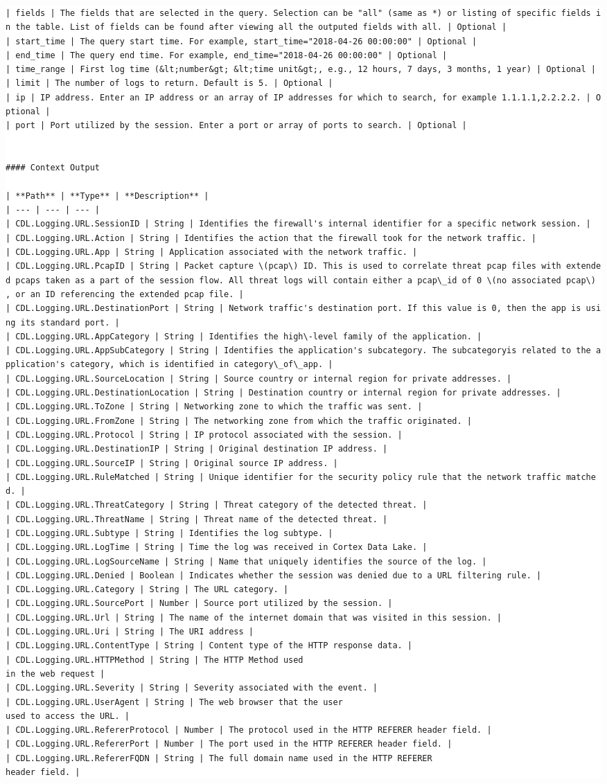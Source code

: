 ```
| fields | The fields that are selected in the query. Selection can be "all" (same as *) or listing of specific fields in the table. List of fields can be found after viewing all the outputed fields with all. | Optional | 
| start_time | The query start time. For example, start_time="2018-04-26 00:00:00" | Optional | 
| end_time | The query end time. For example, end_time="2018-04-26 00:00:00" | Optional | 
| time_range | First log time (&lt;number&gt; &lt;time unit&gt;, e.g., 12 hours, 7 days, 3 months, 1 year) | Optional | 
| limit | The number of logs to return. Default is 5. | Optional | 
| ip | IP address. Enter an IP address or an array of IP addresses for which to search, for example 1.1.1.1,2.2.2.2. | Optional | 
| port | Port utilized by the session. Enter a port or array of ports to search. | Optional | 


#### Context Output

| **Path** | **Type** | **Description** |
| --- | --- | --- |
| CDL.Logging.URL.SessionID | String | Identifies the firewall's internal identifier for a specific network session. | 
| CDL.Logging.URL.Action | String | Identifies the action that the firewall took for the network traffic. | 
| CDL.Logging.URL.App | String | Application associated with the network traffic. | 
| CDL.Logging.URL.PcapID | String | Packet capture \(pcap\) ID. This is used to correlate threat pcap files with extended pcaps taken as a part of the session flow. All threat logs will contain either a pcap\_id of 0 \(no associated pcap\) , or an ID referencing the extended pcap file. | 
| CDL.Logging.URL.DestinationPort | String | Network traffic's destination port. If this value is 0, then the app is using its standard port. | 
| CDL.Logging.URL.AppCategory | String | Identifies the high\-level family of the application. | 
| CDL.Logging.URL.AppSubCategory | String | Identifies the application's subcategory. The subcategoryis related to the application's category, which is identified in category\_of\_app. | 
| CDL.Logging.URL.SourceLocation | String | Source country or internal region for private addresses. | 
| CDL.Logging.URL.DestinationLocation | String | Destination country or internal region for private addresses. | 
| CDL.Logging.URL.ToZone | String | Networking zone to which the traffic was sent. | 
| CDL.Logging.URL.FromZone | String | The networking zone from which the traffic originated. | 
| CDL.Logging.URL.Protocol | String | IP protocol associated with the session. | 
| CDL.Logging.URL.DestinationIP | String | Original destination IP address. | 
| CDL.Logging.URL.SourceIP | String | Original source IP address. | 
| CDL.Logging.URL.RuleMatched | String | Unique identifier for the security policy rule that the network traffic matched. | 
| CDL.Logging.URL.ThreatCategory | String | Threat category of the detected threat. | 
| CDL.Logging.URL.ThreatName | String | Threat name of the detected threat. | 
| CDL.Logging.URL.Subtype | String | Identifies the log subtype. | 
| CDL.Logging.URL.LogTime | String | Time the log was received in Cortex Data Lake. | 
| CDL.Logging.URL.LogSourceName | String | Name that uniquely identifies the source of the log. | 
| CDL.Logging.URL.Denied | Boolean | Indicates whether the session was denied due to a URL filtering rule. | 
| CDL.Logging.URL.Category | String | The URL category. | 
| CDL.Logging.URL.SourcePort | Number | Source port utilized by the session. | 
| CDL.Logging.URL.Url | String | The name of the internet domain that was visited in this session. | 
| CDL.Logging.URL.Uri | String | The URI address | 
| CDL.Logging.URL.ContentType | String | Content type of the HTTP response data. | 
| CDL.Logging.URL.HTTPMethod | String | The HTTP Method used
in the web request | 
| CDL.Logging.URL.Severity | String | Severity associated with the event. | 
| CDL.Logging.URL.UserAgent | String | The web browser that the user
used to access the URL. | 
| CDL.Logging.URL.RefererProtocol | Number | The protocol used in the HTTP REFERER header field. | 
| CDL.Logging.URL.RefererPort | Number | The port used in the HTTP REFERER header field. | 
| CDL.Logging.URL.RefererFQDN | String | The full domain name used in the HTTP REFERER
header field. | 
```